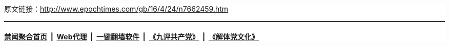 原文链接：http://www.epochtimes.com/gb/16/4/24/n7662459.htm


------------------------
#### [禁闻聚合首页](https://github.com/gfw-breaker/banned-news/blob/master/README.md) &nbsp;|&nbsp; [Web代理](https://github.com/gfw-breaker/open-proxy/blob/master/README.md) &nbsp;|&nbsp; [一键翻墙软件](https://github.com/gfw-breaker/nogfw/blob/master/README.md) &nbsp;|&nbsp; [《九评共产党》](https://github.com/gfw-breaker/9ping.md/blob/master/README.md#九评之一评共产党是什么) &nbsp;|&nbsp; [《解体党文化》](https://github.com/gfw-breaker/jtdwh.md/blob/master/README.md#绪论)